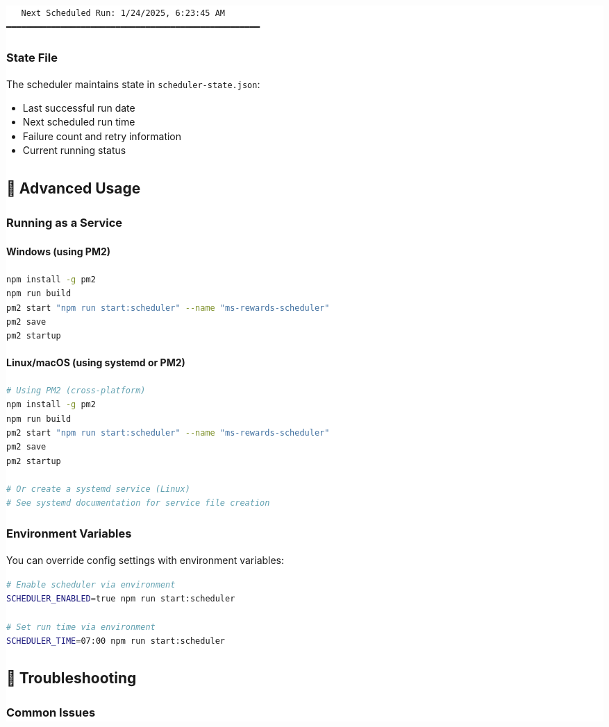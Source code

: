 ```
   Next Scheduled Run: 1/24/2025, 6:23:45 AM
━━━━━━━━━━━━━━━━━━━━━━━━━━━━━━━━━━━━━━━━━━━━━━━━━━━
```

### State File
The scheduler maintains state in `scheduler-state.json`:
- Last successful run date
- Next scheduled run time
- Failure count and retry information
- Current running status

## 🔧 Advanced Usage

### Running as a Service

#### Windows (using PM2)
```bash
npm install -g pm2
npm run build
pm2 start "npm run start:scheduler" --name "ms-rewards-scheduler"
pm2 save
pm2 startup
```

#### Linux/macOS (using systemd or PM2)
```bash
# Using PM2 (cross-platform)
npm install -g pm2
npm run build
pm2 start "npm run start:scheduler" --name "ms-rewards-scheduler"
pm2 save
pm2 startup

# Or create a systemd service (Linux)
# See systemd documentation for service file creation
```

### Environment Variables
You can override config settings with environment variables:
```bash
# Enable scheduler via environment
SCHEDULER_ENABLED=true npm run start:scheduler

# Set run time via environment  
SCHEDULER_TIME=07:00 npm run start:scheduler
```

## 🐛 Troubleshooting

### Common Issues
